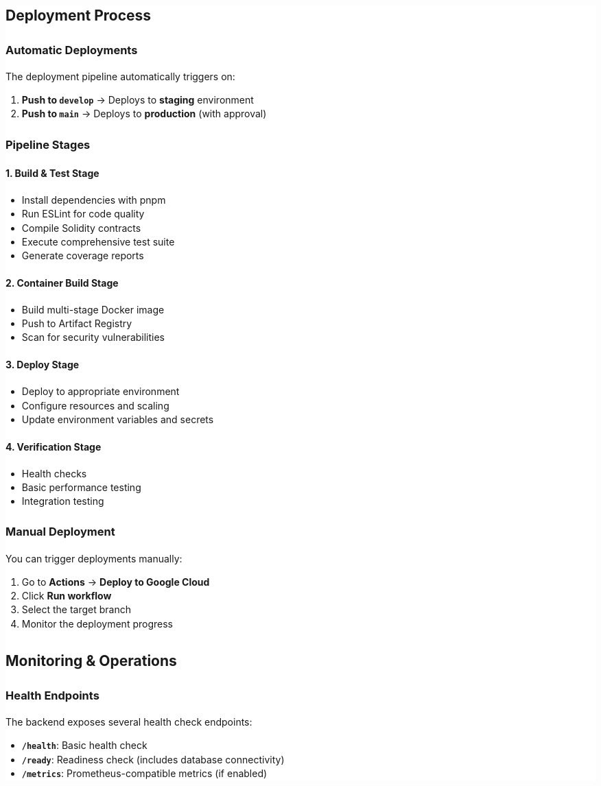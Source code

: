 ## Deployment Process

### Automatic Deployments

The deployment pipeline automatically triggers on:

1. **Push to `develop`** → Deploys to **staging** environment
2. **Push to `main`** → Deploys to **production** (with approval)

### Pipeline Stages

#### 1. Build & Test Stage
- Install dependencies with pnpm
- Run ESLint for code quality
- Compile Solidity contracts
- Execute comprehensive test suite
- Generate coverage reports

#### 2. Container Build Stage
- Build multi-stage Docker image
- Push to Artifact Registry
- Scan for security vulnerabilities

#### 3. Deploy Stage
- Deploy to appropriate environment
- Configure resources and scaling
- Update environment variables and secrets

#### 4. Verification Stage
- Health checks
- Basic performance testing
- Integration testing

### Manual Deployment

You can trigger deployments manually:

1. Go to **Actions** → **Deploy to Google Cloud**
2. Click **Run workflow**
3. Select the target branch
4. Monitor the deployment progress

## Monitoring & Operations

### Health Endpoints

The backend exposes several health check endpoints:

- **`/health`**: Basic health check
- **`/ready`**: Readiness check (includes database connectivity)
- **`/metrics`**: Prometheus-compatible metrics (if enabled)
